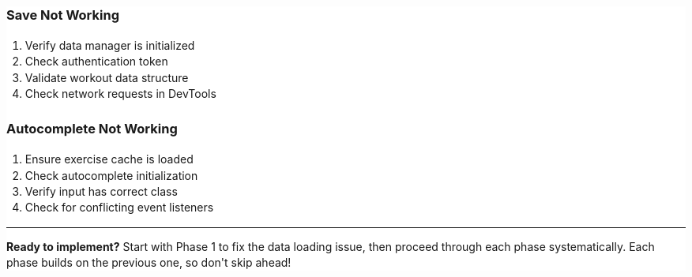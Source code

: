 ### Save Not Working
1. Verify data manager is initialized
2. Check authentication token
3. Validate workout data structure
4. Check network requests in DevTools

### Autocomplete Not Working
1. Ensure exercise cache is loaded
2. Check autocomplete initialization
3. Verify input has correct class
4. Check for conflicting event listeners

---

**Ready to implement?** Start with Phase 1 to fix the data loading issue, then proceed through each phase systematically. Each phase builds on the previous one, so don't skip ahead!